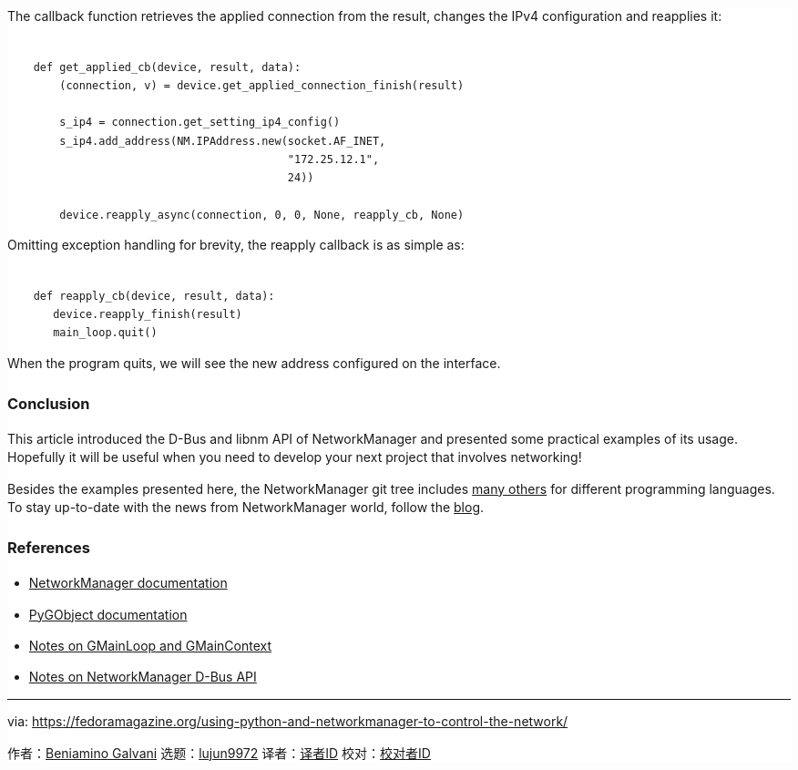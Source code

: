 The callback function retrieves the applied connection from the result, changes the IPv4 configuration and reapplies it:

```

    def get_applied_cb(device, result, data):
        (connection, v) = device.get_applied_connection_finish(result)

        s_ip4 = connection.get_setting_ip4_config()
        s_ip4.add_address(NM.IPAddress.new(socket.AF_INET,
                                           "172.25.12.1",
                                           24))

        device.reapply_async(connection, 0, 0, None, reapply_cb, None)

```

Omitting exception handling for brevity, the reapply callback is as simple as:

```

    def reapply_cb(device, result, data):
       device.reapply_finish(result)
       main_loop.quit()

```

When the program quits, we will see the new address configured on the interface.

### Conclusion

This article introduced the D-Bus and libnm API of NetworkManager and presented some practical examples of its usage. Hopefully it will be useful when you need to develop your next project that involves networking!

Besides the examples presented here, the NetworkManager git tree includes [many others][22] for different programming languages. To stay up-to-date with the news from NetworkManager world, follow the [blog][23].

### References

  * [NetworkManager documentation][24]


  * [PyGObject documentation][14]


  * [Notes on GMainLoop and GMainContext][19]


  * [Notes on NetworkManager D-Bus API][25]



--------------------------------------------------------------------------------

via: https://fedoramagazine.org/using-python-and-networkmanager-to-control-the-network/

作者：[Beniamino Galvani][a]
选题：[lujun9972][b]
译者：[译者ID](https://github.com/译者ID)
校对：[校对者ID](https://github.com/校对者ID)


[#]: subject: "Using Python and NetworkManager to control the network"
[#]: via: "https://fedoramagazine.org/using-python-and-networkmanager-to-control-the-network/"
[#]: author: "Beniamino Galvani https://fedoramagazine.org/author/bengal/"
[#]: collector: "lujun9972"
[#]: translator: " "
[#]: reviewer: " "
[#]: publisher: " "
[#]: url: " "
[a]: https://fedoramagazine.org/author/bengal/
[b]: https://github.com/lujun9972
[1]: https://fedoramagazine.org/wp-content/uploads/2022/08/python_and_networkmanager-816x345.jpg
[2]: https://unsplash.com/es/@tvick?utm_source=unsplash&utm_medium=referral&utm_content=creditCopyText
[3]: https://unsplash.com/s/photos/computer-network?utm_source=unsplash&utm_medium=referral&utm_content=creditCopyText
[4]: https://networkmanager.dev/
[5]: https://www.freedesktop.org/wiki/Software/dbus/
[6]: https://fedoramagazine.org/wp-content/uploads/2022/08/d-feet-objects.png
[7]: https://fedoramagazine.org/wp-content/uploads/2022/08/dev-705x1024.png
[8]: https://networkmanager.dev/docs/api/latest/
[9]: https://fedoramagazine.org/wp-content/uploads/2022/08/libnm.png
[10]: https://networkmanager.dev/docs/libnm/latest/NMDeviceWifi.html
[11]: https://networkmanager.dev/docs/libnm/latest/NMDeviceVlan.html
[12]: https://gi.readthedocs.io/en/latest/
[13]: https://gi.readthedocs.io/en/latest/users.html
[14]: https://pygobject.readthedocs.io/en/latest/
[15]: https://networkmanager.dev/docs/libnm/latest/NMDevice.html
[16]: https://networkmanager.dev/docs/libnm/latest/NMClient.html#nm-client-add-and-activate-connection-async
[17]: https://networkmanager.dev/docs/libnm/latest/ch03.html
[18]: https://en.wikipedia.org/wiki/Event_loop
[19]: https://developer.gnome.org/documentation/tutorials/main-contexts.html
[20]: https://networkmanager.dev/docs/libnm/latest/NMDevice.html#nm-device-reapply-async
[21]: https://networkmanager.dev/docs/libnm/latest/NMDevice.html#nm-device-get-applied-connection-async
[22]: https://gitlab.freedesktop.org/NetworkManager/NetworkManager/-/tree/1.40.0/examples
[23]: https://networkmanager.dev/blog/
[24]: https://networkmanager.dev/docs/developers/
[25]: https://networkmanager.dev/blog/notes-on-dbus/